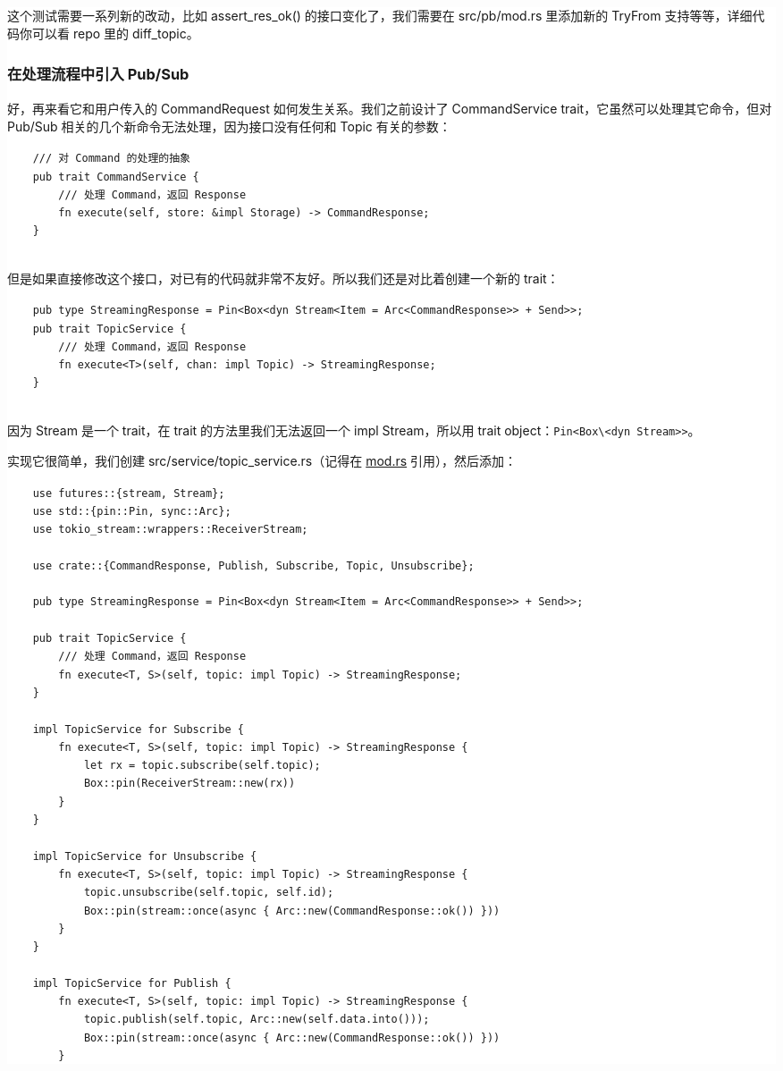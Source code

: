 这个测试需要一系列新的改动，比如 assert\_res\_ok\(\) 的接口变化了，我们需要在 src/pb/mod.rs 里添加新的 TryFrom 支持等等，详细代码你可以看 repo 里的 diff\_topic。

### 在处理流程中引入 Pub/Sub

好，再来看它和用户传入的 CommandRequest 如何发生关系。我们之前设计了 CommandService trait，它虽然可以处理其它命令，但对 Pub/Sub 相关的几个新命令无法处理，因为接口没有任何和 Topic 有关的参数：

```
    /// 对 Command 的处理的抽象
    pub trait CommandService {
        /// 处理 Command，返回 Response
        fn execute(self, store: &impl Storage) -> CommandResponse;
    }
    

```

但是如果直接修改这个接口，对已有的代码就非常不友好。所以我们还是对比着创建一个新的 trait：

```
    pub type StreamingResponse = Pin<Box<dyn Stream<Item = Arc<CommandResponse>> + Send>>;
    pub trait TopicService {
        /// 处理 Command，返回 Response
        fn execute<T>(self, chan: impl Topic) -> StreamingResponse;
    }
    

```

因为 Stream 是一个 trait，在 trait 的方法里我们无法返回一个 impl Stream，所以用 trait object：`Pin<Box\<dyn Stream>>`。

实现它很简单，我们创建 src/service/topic\_service.rs（记得在 [mod.rs](http://mod.rs) 引用），然后添加：

```
    use futures::{stream, Stream};
    use std::{pin::Pin, sync::Arc};
    use tokio_stream::wrappers::ReceiverStream;
    
    use crate::{CommandResponse, Publish, Subscribe, Topic, Unsubscribe};
    
    pub type StreamingResponse = Pin<Box<dyn Stream<Item = Arc<CommandResponse>> + Send>>;
    
    pub trait TopicService {
        /// 处理 Command，返回 Response
        fn execute<T, S>(self, topic: impl Topic) -> StreamingResponse;
    }
    
    impl TopicService for Subscribe {
        fn execute<T, S>(self, topic: impl Topic) -> StreamingResponse {
            let rx = topic.subscribe(self.topic);
            Box::pin(ReceiverStream::new(rx))
        }
    }
    
    impl TopicService for Unsubscribe {
        fn execute<T, S>(self, topic: impl Topic) -> StreamingResponse {
            topic.unsubscribe(self.topic, self.id);
            Box::pin(stream::once(async { Arc::new(CommandResponse::ok()) }))
        }
    }
    
    impl TopicService for Publish {
        fn execute<T, S>(self, topic: impl Topic) -> StreamingResponse {
            topic.publish(self.topic, Arc::new(self.data.into()));
            Box::pin(stream::once(async { Arc::new(CommandResponse::ok()) }))
        }
```